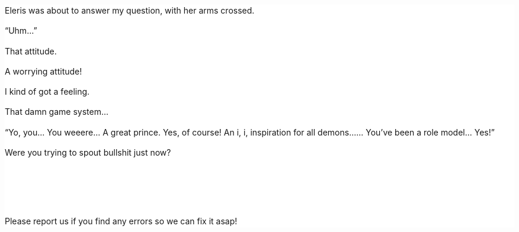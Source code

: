 Eleris was about to answer my question, with her arms crossed.



“Uhm...”

That attitude.

A worrying attitude!

I kind of got a feeling.

That damn game system...

“Yo, you... You weeere... A great prince. Yes, of course! An i, i, inspiration for all
demons...... You’ve been a role model... Yes!”

Were you trying to spout bullshit just now?


<br><br><br><br>
Please report us if you find any errors so we can fix it asap!